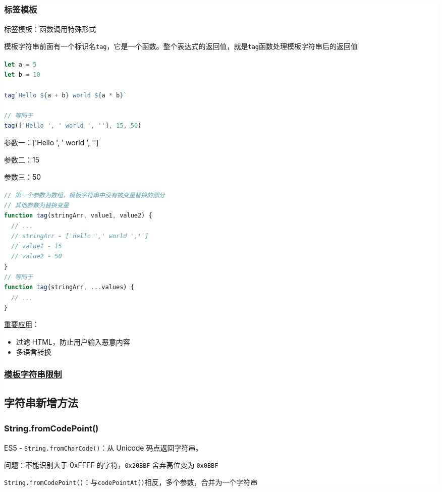 ### 标签模板

标签模板：函数调用特殊形式

模板字符串前面有一个标识名`tag`，它是一个函数。整个表达式的返回值，就是`tag`函数处理模板字符串后的返回值

```js
let a = 5
let b = 10

tag`Hello ${a + b} world ${a * b}`

// 等同于
tag(['Hello ', ' world ', ''], 15, 50)
```

参数一：['Hello ', ' world ', '']

参数二：15

参数三：50

```js
// 第一个参数为数组，模板字符串中没有被变量替换的部分
// 其他参数为替换变量
function tag(stringArr, value1, value2) {
  // ...
  // stringArr - ['hello ',' world ','']
  // value1 - 15
  // value2 - 50
}
// 等同于
function tag(stringArr, ...values) {
  // ...
}
```

[重要应用](https://wangdoc.com/es6/string.html#%E6%A0%87%E7%AD%BE%E6%A8%A1%E6%9D%BF)：

- 过滤 HTML，防止用户输入恶意内容
- 多语言转换

### [模板字符串限制](https://wangdoc.com/es6/string.html#%E6%A8%A1%E6%9D%BF%E5%AD%97%E7%AC%A6%E4%B8%B2%E7%9A%84%E9%99%90%E5%88%B6)

## 字符串新增方法

### String.fromCodePoint()

ES5 - `String.fromCharCode()`：从 Unicode 码点返回字符串。

问题：不能识别大于 0xFFFF 的字符，`0x20BBF` 舍弃高位变为 `0x0BBF`

`String.fromCodePoint()`：与`codePointAt()`相反，多个参数，合并为一个字符串


[^1]: [Unicode、UTF-8、UTF-16](https://mp.weixin.qq.com/s/FMzDMjCidalMcfYBi47gmQ)